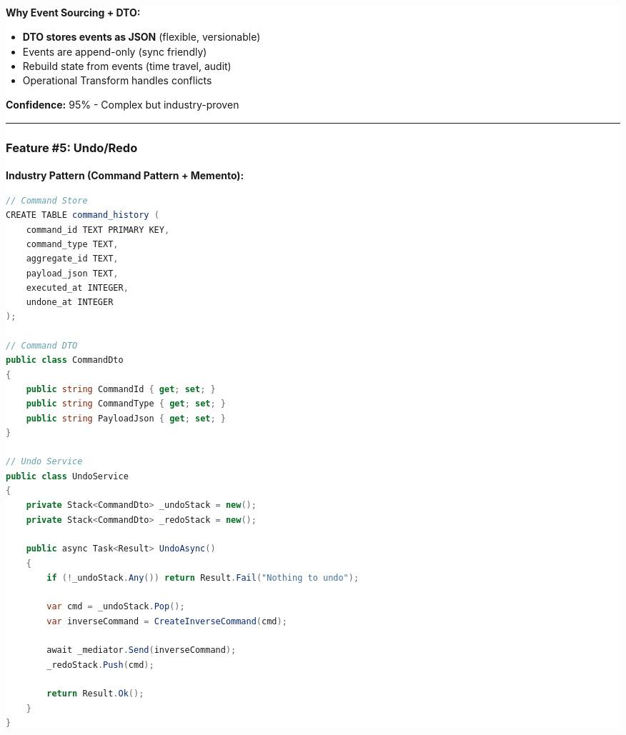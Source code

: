 **Why Event Sourcing + DTO:**
- **DTO stores events as JSON** (flexible, versionable)
- Events are append-only (sync friendly)
- Rebuild state from events (time travel, audit)
- Operational Transform handles conflicts

**Confidence:** 95% - Complex but industry-proven

---

### **Feature #5: Undo/Redo**

**Industry Pattern (Command Pattern + Memento):**

```csharp
// Command Store
CREATE TABLE command_history (
    command_id TEXT PRIMARY KEY,
    command_type TEXT,
    aggregate_id TEXT,
    payload_json TEXT,
    executed_at INTEGER,
    undone_at INTEGER
);

// Command DTO
public class CommandDto
{
    public string CommandId { get; set; }
    public string CommandType { get; set; }
    public string PayloadJson { get; set; }
}

// Undo Service
public class UndoService
{
    private Stack<CommandDto> _undoStack = new();
    private Stack<CommandDto> _redoStack = new();
    
    public async Task<Result> UndoAsync()
    {
        if (!_undoStack.Any()) return Result.Fail("Nothing to undo");
        
        var cmd = _undoStack.Pop();
        var inverseCommand = CreateInverseCommand(cmd);
        
        await _mediator.Send(inverseCommand);
        _redoStack.Push(cmd);
        
        return Result.Ok();
    }
}
```
